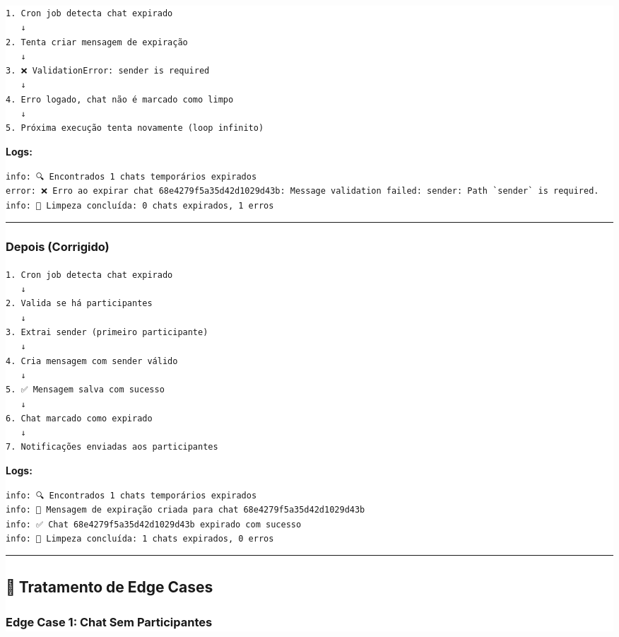 ```
1. Cron job detecta chat expirado
   ↓
2. Tenta criar mensagem de expiração
   ↓
3. ❌ ValidationError: sender is required
   ↓
4. Erro logado, chat não é marcado como limpo
   ↓
5. Próxima execução tenta novamente (loop infinito)
```

**Logs:**
```
info: 🔍 Encontrados 1 chats temporários expirados
error: ❌ Erro ao expirar chat 68e4279f5a35d42d1029d43b: Message validation failed: sender: Path `sender` is required.
info: 🧹 Limpeza concluída: 0 chats expirados, 1 erros
```

---

### Depois (Corrigido)

```
1. Cron job detecta chat expirado
   ↓
2. Valida se há participantes
   ↓
3. Extrai sender (primeiro participante)
   ↓
4. Cria mensagem com sender válido
   ↓
5. ✅ Mensagem salva com sucesso
   ↓
6. Chat marcado como expirado
   ↓
7. Notificações enviadas aos participantes
```

**Logs:**
```
info: 🔍 Encontrados 1 chats temporários expirados
info: 📨 Mensagem de expiração criada para chat 68e4279f5a35d42d1029d43b
info: ✅ Chat 68e4279f5a35d42d1029d43b expirado com sucesso
info: 🧹 Limpeza concluída: 1 chats expirados, 0 erros
```

---

## 🔧 Tratamento de Edge Cases

### Edge Case 1: Chat Sem Participantes
